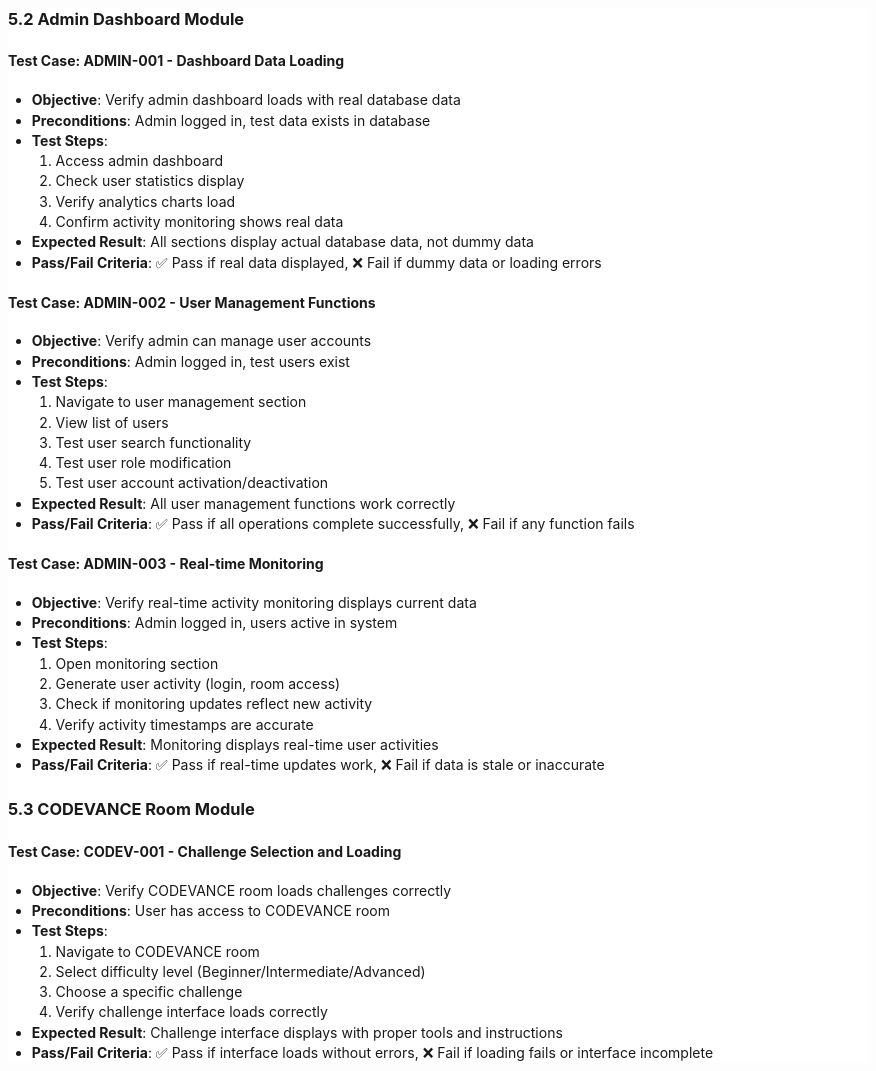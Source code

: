 ### 5.2 Admin Dashboard Module

#### Test Case: ADMIN-001 - Dashboard Data Loading
- **Objective**: Verify admin dashboard loads with real database data
- **Preconditions**: Admin logged in, test data exists in database
- **Test Steps**:
  1. Access admin dashboard
  2. Check user statistics display
  3. Verify analytics charts load
  4. Confirm activity monitoring shows real data
- **Expected Result**: All sections display actual database data, not dummy data
- **Pass/Fail Criteria**: ✅ Pass if real data displayed, ❌ Fail if dummy data or loading errors

#### Test Case: ADMIN-002 - User Management Functions
- **Objective**: Verify admin can manage user accounts
- **Preconditions**: Admin logged in, test users exist
- **Test Steps**:
  1. Navigate to user management section
  2. View list of users
  3. Test user search functionality
  4. Test user role modification
  5. Test user account activation/deactivation
- **Expected Result**: All user management functions work correctly
- **Pass/Fail Criteria**: ✅ Pass if all operations complete successfully, ❌ Fail if any function fails

#### Test Case: ADMIN-003 - Real-time Monitoring
- **Objective**: Verify real-time activity monitoring displays current data
- **Preconditions**: Admin logged in, users active in system
- **Test Steps**:
  1. Open monitoring section
  2. Generate user activity (login, room access)
  3. Check if monitoring updates reflect new activity
  4. Verify activity timestamps are accurate
- **Expected Result**: Monitoring displays real-time user activities
- **Pass/Fail Criteria**: ✅ Pass if real-time updates work, ❌ Fail if data is stale or inaccurate

### 5.3 CODEVANCE Room Module

#### Test Case: CODEV-001 - Challenge Selection and Loading
- **Objective**: Verify CODEVANCE room loads challenges correctly
- **Preconditions**: User has access to CODEVANCE room
- **Test Steps**:
  1. Navigate to CODEVANCE room
  2. Select difficulty level (Beginner/Intermediate/Advanced)
  3. Choose a specific challenge
  4. Verify challenge interface loads correctly
- **Expected Result**: Challenge interface displays with proper tools and instructions
- **Pass/Fail Criteria**: ✅ Pass if interface loads without errors, ❌ Fail if loading fails or interface incomplete
